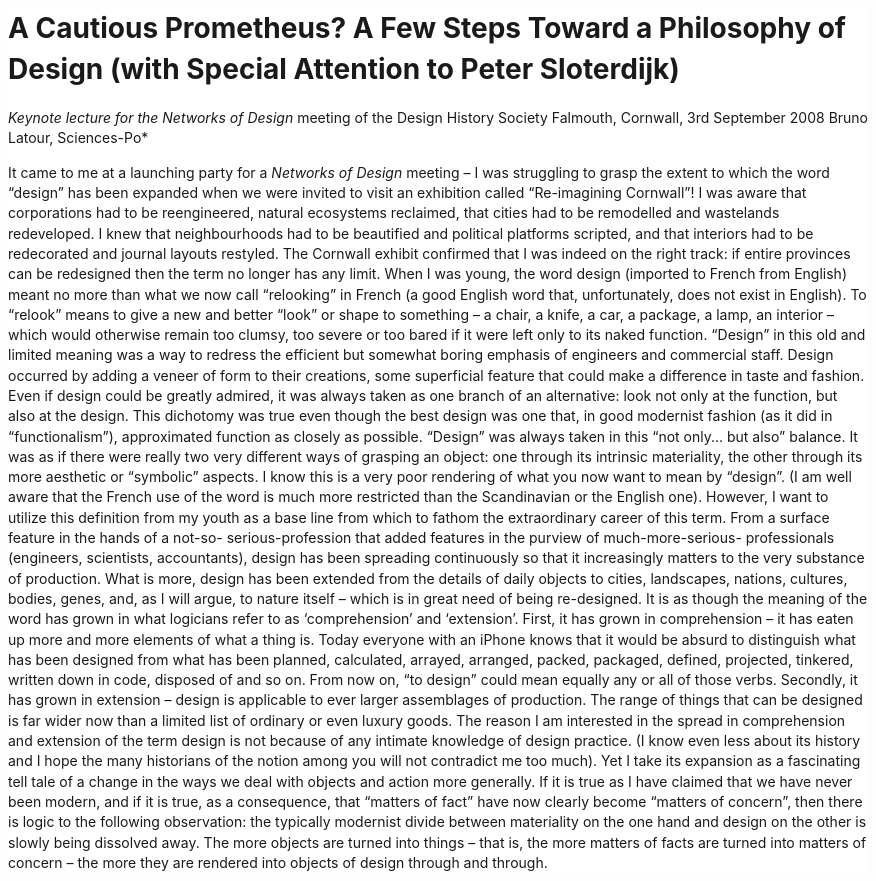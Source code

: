 # A Cautious Prometheus? A Few Steps Toward a Philosophy of Design (with Special Attention to Peter Sloterdijk)

*Keynote lecture for the Networks of Design* meeting of the Design History Society Falmouth, Cornwall, 3rd September 2008 Bruno Latour, Sciences-Po*

It came to me at a launching party for a *Networks of Design* meeting – I was struggling to grasp the extent to which the word “design” has been expanded when we were invited to visit an exhibition called “Re-imagining Cornwall”! I was aware that corporations had to be reengineered, natural ecosystems reclaimed, that cities had to be remodelled and wastelands redeveloped. I knew that neighbourhoods had to be beautified and political platforms scripted, and that interiors had to be redecorated and journal layouts restyled. The Cornwall exhibit confirmed that I was indeed on the right track: if entire provinces can be redesigned then the term no longer has any limit.
When I was young, the word design (imported to French from English) meant no more than what we now call “relooking” in French (a good English word that, unfortunately, does not exist in English). To “relook” means to give a new and better “look” or shape to something – a chair, a knife, a car, a package, a lamp, an interior – which would otherwise remain too clumsy, too severe or too bared if it were left only to its naked function. “Design” in this old and limited meaning was a way to redress the efficient but somewhat boring emphasis of engineers and commercial staff. Design occurred by adding a veneer of form to their creations, some superficial feature that could make a difference in taste and fashion. Even if design could be greatly admired, it was always taken as one branch of an alternative: look not only at the function, but also at the design. This dichotomy was true even though the best design was one that, in good modernist fashion (as it did in “functionalism”), approximated function as closely as possible. “Design” was always taken in this “not only... but also” balance. It was as if there were really two very different ways of grasping an object: one through its intrinsic materiality, the other through its more aesthetic or “symbolic” aspects.
I know this is a very poor rendering of what you now want to mean by “design”. (I am well aware that the French use of the word is much more restricted than the Scandinavian or the English one). However, I want to utilize this definition from my youth as a base line from which to fathom the extraordinary career of this term. From a surface feature in the hands of a not-so- serious-profession that added features in the purview of much-more-serious- professionals (engineers, scientists, accountants), design has been spreading continuously so that it increasingly matters to the very substance of production. What is more, design has been extended from the details of daily objects to cities, landscapes, nations, cultures, bodies, genes, and, as I will argue, to nature itself – which is in great need of being re-designed. It is as though the meaning of the word has grown in what logicians refer to as ‘comprehension’ and ‘extension’. First, it has grown in comprehension – it has eaten up more and more elements of what a thing is. Today everyone with an iPhone knows that it would be absurd to distinguish what has been designed from what has been planned, calculated, arrayed, arranged, packed, packaged, defined, projected, tinkered, written down in code, disposed of and so on. From now on, “to design” could mean equally any or all of those verbs. Secondly, it has grown in extension – design is applicable to ever larger assemblages of production. The range of things that can be designed is far wider now than a limited list of ordinary or even luxury goods.
The reason I am interested in the spread in comprehension and extension of the term design is not because of any intimate knowledge of design practice. (I know even less about its history and I hope the many historians of the notion among you will not contradict me too much). Yet I take its expansion as a fascinating tell tale of a change in the ways we deal with objects and action more generally. If it is true as I have claimed that we have never been modern, and if it is true, as a consequence, that “matters of fact” have now clearly become “matters of concern”, then there is logic to the following observation: the typically modernist divide between materiality on the one hand and design on the other is slowly being dissolved away. The more objects are turned into things – that is, the more matters of facts are turned into matters of concern – the more they are rendered into objects of design through and through.
